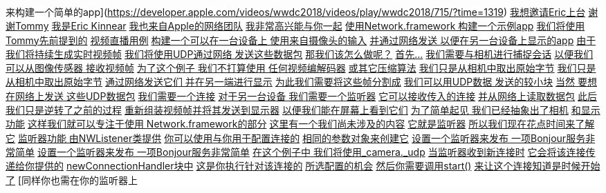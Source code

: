 来构建一个简单的app](https://developer.apple.com/videos/wwdc2018/videos/play/wwdc2018/715/?time=1319) [我想邀请Eric上台](https://developer.apple.com/videos/wwdc2018/videos/play/wwdc2018/715/?time=1322) [谢谢Tommy](https://developer.apple.com/videos/wwdc2018/videos/play/wwdc2018/715/?time=1333) [我是Eric Kinnear](https://developer.apple.com/videos/wwdc2018/videos/play/wwdc2018/715/?time=1334) [我也来自Apple的网络团队](https://developer.apple.com/videos/wwdc2018/videos/play/wwdc2018/715/?time=1335) [我非常高兴能与你一起](https://developer.apple.com/videos/wwdc2018/videos/play/wwdc2018/715/?time=1337) [使用Network.framework
构建一个示例app](https://developer.apple.com/videos/wwdc2018/videos/play/wwdc2018/715/?time=1340) [我们将使用Tommy先前提到的](https://developer.apple.com/videos/wwdc2018/videos/play/wwdc2018/715/?time=1342) [视频直播用例](https://developer.apple.com/videos/wwdc2018/videos/play/wwdc2018/715/?time=1345) [构建一个可以在一台设备上
使用来自摄像头的输入](https://developer.apple.com/videos/wwdc2018/videos/play/wwdc2018/715/?time=1346) [并通过网络发送
以便在另一台设备上显示的app](https://developer.apple.com/videos/wwdc2018/videos/play/wwdc2018/715/?time=1350) [由于我们将持续生成实时视频帧](https://developer.apple.com/videos/wwdc2018/videos/play/wwdc2018/715/?time=1355) [我们将使用UDP通过网络
发送这些数据包](https://developer.apple.com/videos/wwdc2018/videos/play/wwdc2018/715/?time=1358) [那我们该怎么做呢？](https://developer.apple.com/videos/wwdc2018/videos/play/wwdc2018/715/?time=1363) [首先…](https://developer.apple.com/videos/wwdc2018/videos/play/wwdc2018/715/?time=1366) [我们需要与相机进行捕捉会话](https://developer.apple.com/videos/wwdc2018/videos/play/wwdc2018/715/?time=1367) [以便我们可以从图像传感器
接收视频帧](https://developer.apple.com/videos/wwdc2018/videos/play/wwdc2018/715/?time=1369) [为了这个例子 我们不打算使用
任何视频编解码器](https://developer.apple.com/videos/wwdc2018/videos/play/wwdc2018/715/?time=1373) [或其它压缩算法](https://developer.apple.com/videos/wwdc2018/videos/play/wwdc2018/715/?time=1376) [我们只是从相机中取出原始字节](https://developer.apple.com/videos/wwdc2018/videos/play/wwdc2018/715/?time=1377) [我们只是从相机中取出原始字节](https://developer.apple.com/videos/wwdc2018/videos/play/wwdc2018/715/?time=1377) [通过网络发送它们
并在另一端进行显示](https://developer.apple.com/videos/wwdc2018/videos/play/wwdc2018/715/?time=1380) [为此我们需要将这些帧分割成](https://developer.apple.com/videos/wwdc2018/videos/play/wwdc2018/715/?time=1384) [我们可以用UDP数据
发送的较小块](https://developer.apple.com/videos/wwdc2018/videos/play/wwdc2018/715/?time=1387) [当然 要想在网络上发送
这些UDP数据包](https://developer.apple.com/videos/wwdc2018/videos/play/wwdc2018/715/?time=1391) [我们需要一个连接](https://developer.apple.com/videos/wwdc2018/videos/play/wwdc2018/715/?time=1394) [对于另一台设备
我们需要一个监听器](https://developer.apple.com/videos/wwdc2018/videos/play/wwdc2018/715/?time=1396) [它可以接收传入的连接](https://developer.apple.com/videos/wwdc2018/videos/play/wwdc2018/715/?time=1399) [并从网络上读取数据包](https://developer.apple.com/videos/wwdc2018/videos/play/wwdc2018/715/?time=1402) [此后我们只是逆转了之前的过程](https://developer.apple.com/videos/wwdc2018/videos/play/wwdc2018/715/?time=1405) [重新组装视频帧并将其发送到显示器](https://developer.apple.com/videos/wwdc2018/videos/play/wwdc2018/715/?time=1407) [以便我们能在屏幕上看到它们](https://developer.apple.com/videos/wwdc2018/videos/play/wwdc2018/715/?time=1410) [为了简单起见
我们已经抽象出了相机](https://developer.apple.com/videos/wwdc2018/videos/play/wwdc2018/715/?time=1414) [和显示功能](https://developer.apple.com/videos/wwdc2018/videos/play/wwdc2018/715/?time=1417) [这样我们就可以专注于使用
Network.framework的部分](https://developer.apple.com/videos/wwdc2018/videos/play/wwdc2018/715/?time=1418) [这里有一个我们尚未涉及的内容](https://developer.apple.com/videos/wwdc2018/videos/play/wwdc2018/715/?time=1423) [它就是监听器](https://developer.apple.com/videos/wwdc2018/videos/play/wwdc2018/715/?time=1425) [所以我们现在花点时间来了解它](https://developer.apple.com/videos/wwdc2018/videos/play/wwdc2018/715/?time=1426) [监听器功能
由NWListener类提供](https://developer.apple.com/videos/wwdc2018/videos/play/wwdc2018/715/?time=1430) [你可以使用与你用于配置连接的](https://developer.apple.com/videos/wwdc2018/videos/play/wwdc2018/715/?time=1433) [相同的参数对象来创建它](https://developer.apple.com/videos/wwdc2018/videos/play/wwdc2018/715/?time=1436) [设置一个监听器来发布
一项Bonjour服务非常简单](https://developer.apple.com/videos/wwdc2018/videos/play/wwdc2018/715/?time=1439) [设置一个监听器来发布
一项Bonjour服务非常简单](https://developer.apple.com/videos/wwdc2018/videos/play/wwdc2018/715/?time=1439) [在这个例子中
我们将使用_camera._udp](https://developer.apple.com/videos/wwdc2018/videos/play/wwdc2018/715/?time=1444) [当监听器收到新连接时](https://developer.apple.com/videos/wwdc2018/videos/play/wwdc2018/715/?time=1448) [它会将该连接传递给你提供的](https://developer.apple.com/videos/wwdc2018/videos/play/wwdc2018/715/?time=1451) [newConnectionHandler块中](https://developer.apple.com/videos/wwdc2018/videos/play/wwdc2018/715/?time=1454) [这是你执行针对该连接的](https://developer.apple.com/videos/wwdc2018/videos/play/wwdc2018/715/?time=1456) [所选配置的机会](https://developer.apple.com/videos/wwdc2018/videos/play/wwdc2018/715/?time=1459) [然后你需要调用start()](https://developer.apple.com/videos/wwdc2018/videos/play/wwdc2018/715/?time=1460) [来让这个连接知道是时候开始了](https://developer.apple.com/videos/wwdc2018/videos/play/wwdc2018/715/?time=1462) [同样你也需在你的监听器上